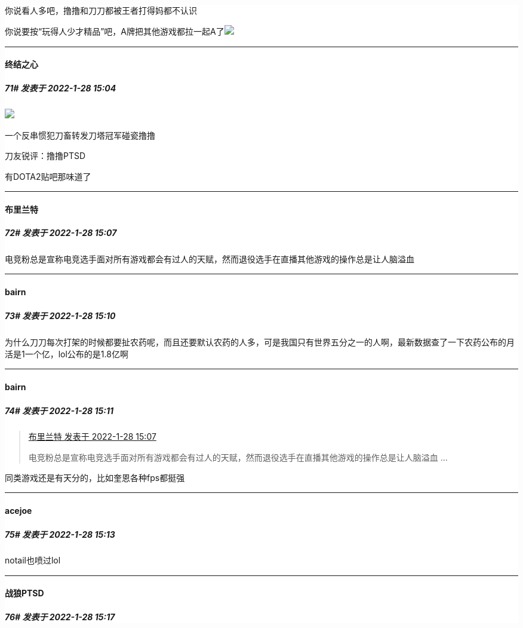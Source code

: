 你说看人多吧，撸撸和刀刀都被王者打得妈都不认识

你说要按“玩得人少才精品”吧，A牌把其他游戏都拉一起A了<img src="https://static.saraba1st.com/image/smiley/face2017/067.png" referrerpolicy="no-referrer">

*****

####  终结之心  
##### 71#       发表于 2022-1-28 15:04

<img src="https://static.saraba1st.com/image/smiley/face2017/067.png" referrerpolicy="no-referrer">

一个反串惯犯刀畜转发刀塔冠军碰瓷撸撸

刀友锐评：撸撸PTSD

有DOTA2贴吧那味道了

*****

####  布里兰特  
##### 72#       发表于 2022-1-28 15:07

电竞粉总是宣称电竞选手面对所有游戏都会有过人的天赋，然而退役选手在直播其他游戏的操作总是让人脑溢血



*****

####  bairn  
##### 73#       发表于 2022-1-28 15:10

为什么刀刀每次打架的时候都要扯农药呢，而且还要默认农药的人多，可是我国只有世界五分之一的人啊，最新数据查了一下农药公布的月活是1一个亿，lol公布的是1.8亿啊

*****

####  bairn  
##### 74#       发表于 2022-1-28 15:11

<blockquote><a href="httphttps://bbs.saraba1st.com/2b/forum.php?mod=redirect&amp;goto=findpost&amp;pid=54459661&amp;ptid=2049666" target="_blank">布里兰特 发表于 2022-1-28 15:07</a>

电竞粉总是宣称电竞选手面对所有游戏都会有过人的天赋，然而退役选手在直播其他游戏的操作总是让人脑溢血 ...</blockquote>
同类游戏还是有天分的，比如奎恩各种fps都挺强

*****

####  acejoe  
##### 75#       发表于 2022-1-28 15:13

notail也喷过lol

*****

####  战狼PTSD  
##### 76#       发表于 2022-1-28 15:17
